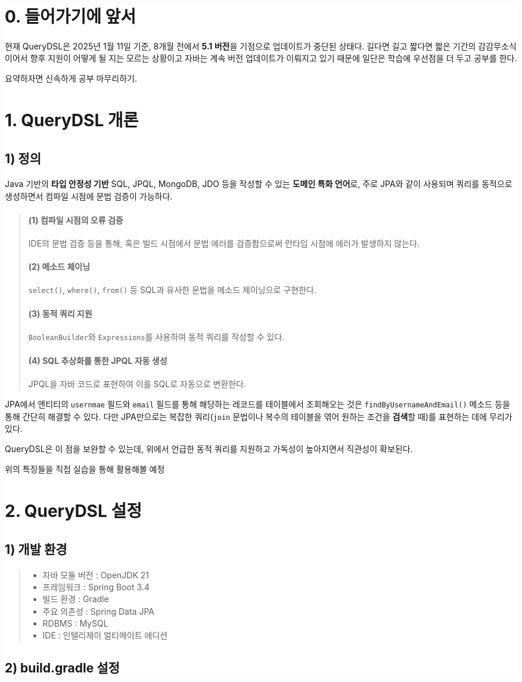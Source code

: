 # 0. 들어가기에 앞서

현재 QueryDSL은 2025년 1월 11일 기준, 8개월 전에서 **5.1 버전**을 기점으로 업데이트가 중단된 상태다. 길다면 길고 짧다면 짧은 기간의 감감무소식이어서 향후 지원이 어떻게 될 지는 모르는 상황이고 자바는 계속 버전 업데이트가 이뤄지고 있기 때문에 일단은 학습에 우선점을 더 두고 공부를 한다.

요약하자면 신속하게 공부 마무리하기.

# 1. QueryDSL 개론

## 1) 정의

Java 기반의 **타입 안정성 기반** SQL, JPQL, MongoDB, JDO 등을 작성할 수 있는 **도메인 특화 언어**로, 주로 JPA와 같이 사용되며 쿼리를 동적으로 생성하면서 컴파일 시점에 문법 검증이 가능하다.

>#### (1) 컴파일 시점의 오류 검증
>
>IDE의 문법 검증 등을 통해, 혹은 빌드 시점에서 문법 에러를 검증함으로써 런타임 시점에 에러가 발생하지 않는다.
>
>#### (2) 메소드 체이닝
>
>`select()`, `where()`, `from()` 등 SQL과 유사한 문법을 메소드 체이닝으로 구현한다.
>
>#### (3) 동적 쿼리 지원
>
>`BooleanBuilder`와 `Expressions`를 사용하여 동적 쿼리를 작성할 수 있다.
>
>#### (4) SQL 추상화를 통한 JPQL 자동 생성
>
>JPQL을 자바 코드로 표현하여 이를 SQL로 자동으로 변환한다.


JPA에서 엔티티의 `usernmae` 필드와 `email` 필드를 통해 해당하는 레코드를 테이블에서 조회해오는 것은 `findByUsernameAndEmail()` 메소드 등을 통해 간단히 해결할 수 있다. 다만 JPA만으로는 복잡한 쿼리(`join` 문법이나 복수의 테이블을 엮어 원하는 조건을 **검색**할 때)를 표현하는 데에 무리가 있다.

QueryDSL은 이 점을 보완할 수 있는데, 위에서 언급한 동적 쿼리를 지원하고 가독성이 높아지면서 직관성이 확보된다.

위의 특징들을 직접 실습을 통해 활용해볼 예정

# 2. QueryDSL 설정

## 1) 개발 환경

>- 자바 모듈 버전 : OpenJDK 21
>- 프레임워크 : Spring Boot 3.4
>- 빌드 환경 : Gradle
>- 주요 의존성 : Spring Data JPA
>- RDBMS : MySQL
>- IDE : 인텔리제이 얼티메이트 에디션

## 2) build.gradle 설정
